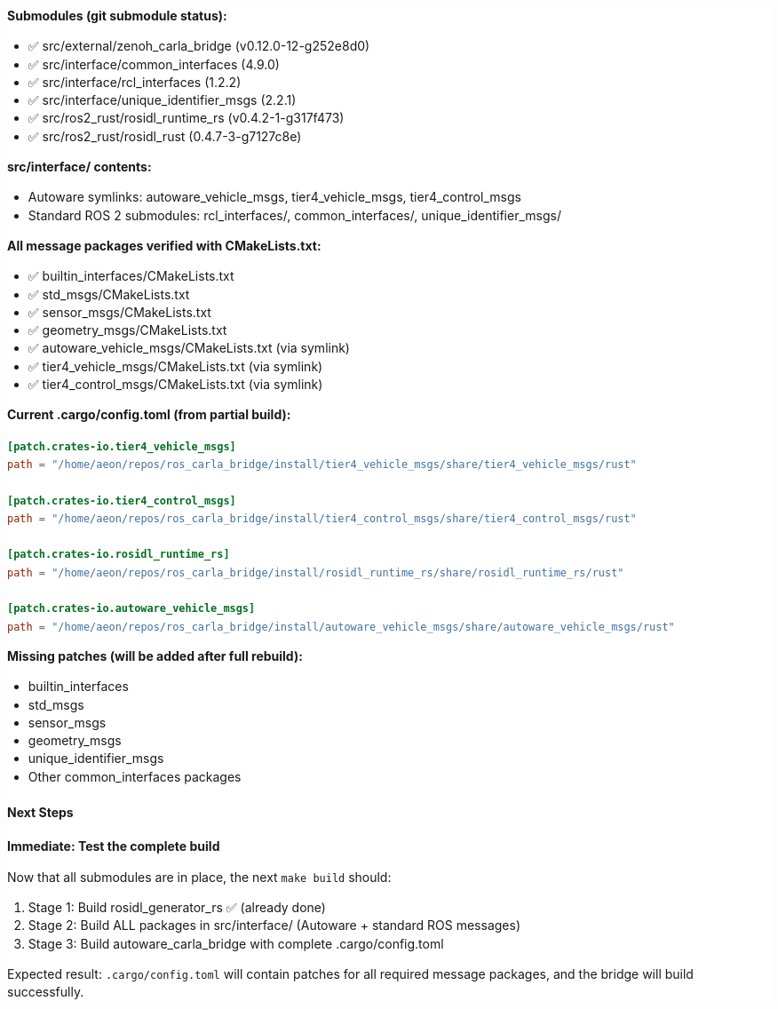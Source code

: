 **Submodules (git submodule status):**
- ✅ src/external/zenoh_carla_bridge (v0.12.0-12-g252e8d0)
- ✅ src/interface/common_interfaces (4.9.0)
- ✅ src/interface/rcl_interfaces (1.2.2)
- ✅ src/interface/unique_identifier_msgs (2.2.1)
- ✅ src/ros2_rust/rosidl_runtime_rs (v0.4.2-1-g317f473)
- ✅ src/ros2_rust/rosidl_rust (0.4.7-3-g7127c8e)

**src/interface/ contents:**
- Autoware symlinks: autoware_vehicle_msgs, tier4_vehicle_msgs, tier4_control_msgs
- Standard ROS 2 submodules: rcl_interfaces/, common_interfaces/, unique_identifier_msgs/

**All message packages verified with CMakeLists.txt:**
- ✅ builtin_interfaces/CMakeLists.txt
- ✅ std_msgs/CMakeLists.txt
- ✅ sensor_msgs/CMakeLists.txt
- ✅ geometry_msgs/CMakeLists.txt
- ✅ autoware_vehicle_msgs/CMakeLists.txt (via symlink)
- ✅ tier4_vehicle_msgs/CMakeLists.txt (via symlink)
- ✅ tier4_control_msgs/CMakeLists.txt (via symlink)

**Current .cargo/config.toml (from partial build):**
```toml
[patch.crates-io.tier4_vehicle_msgs]
path = "/home/aeon/repos/ros_carla_bridge/install/tier4_vehicle_msgs/share/tier4_vehicle_msgs/rust"

[patch.crates-io.tier4_control_msgs]
path = "/home/aeon/repos/ros_carla_bridge/install/tier4_control_msgs/share/tier4_control_msgs/rust"

[patch.crates-io.rosidl_runtime_rs]
path = "/home/aeon/repos/ros_carla_bridge/install/rosidl_runtime_rs/share/rosidl_runtime_rs/rust"

[patch.crates-io.autoware_vehicle_msgs]
path = "/home/aeon/repos/ros_carla_bridge/install/autoware_vehicle_msgs/share/autoware_vehicle_msgs/rust"
```

**Missing patches (will be added after full rebuild):**
- builtin_interfaces
- std_msgs
- sensor_msgs
- geometry_msgs
- unique_identifier_msgs
- Other common_interfaces packages

#### Next Steps

**Immediate: Test the complete build**

Now that all submodules are in place, the next `make build` should:
1. Stage 1: Build rosidl_generator_rs ✅ (already done)
2. Stage 2: Build ALL packages in src/interface/ (Autoware + standard ROS messages)
3. Stage 3: Build autoware_carla_bridge with complete .cargo/config.toml

Expected result: `.cargo/config.toml` will contain patches for all required message packages, and the bridge will build successfully.
